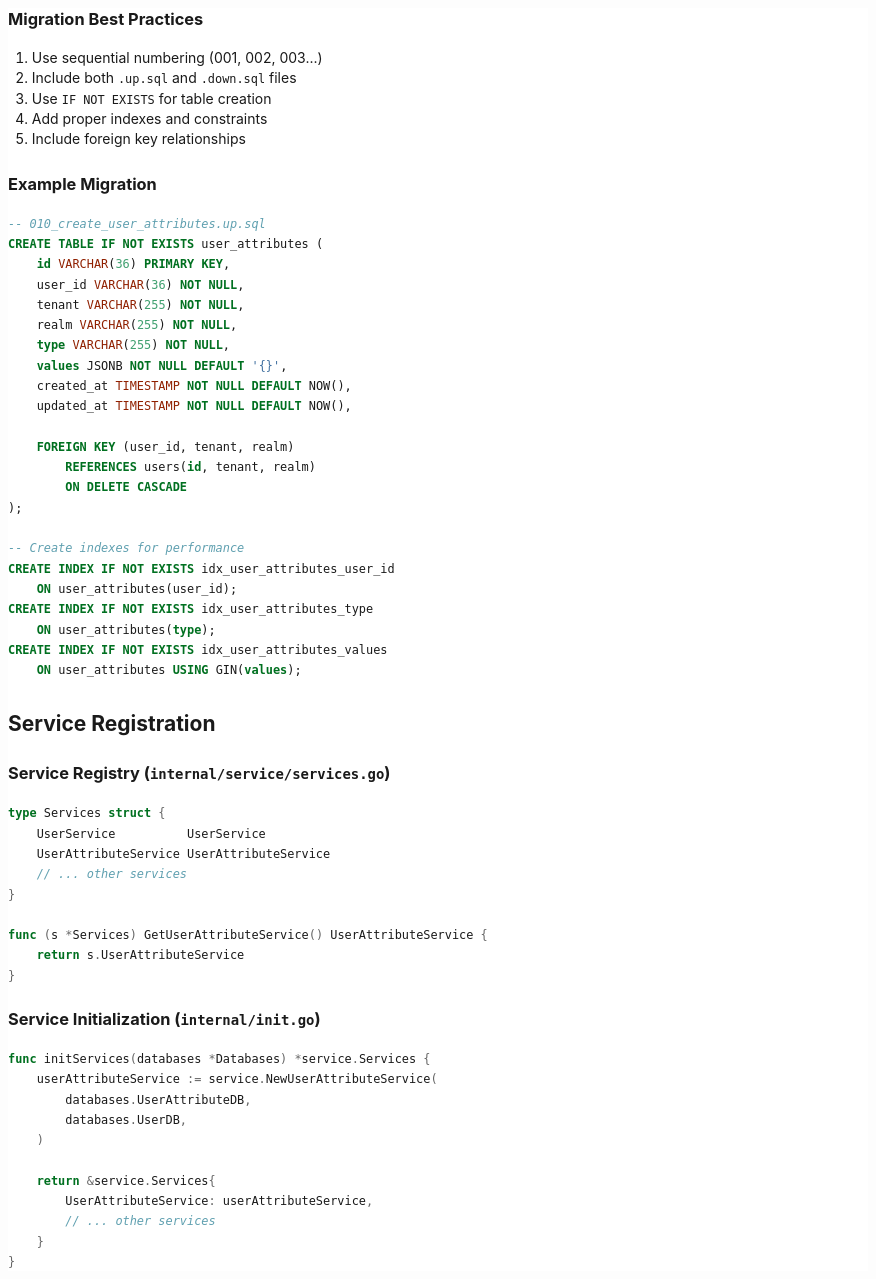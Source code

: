 ### Migration Best Practices
1. Use sequential numbering (001, 002, 003...)
2. Include both `.up.sql` and `.down.sql` files
3. Use `IF NOT EXISTS` for table creation
4. Add proper indexes and constraints
5. Include foreign key relationships

### Example Migration
```sql
-- 010_create_user_attributes.up.sql
CREATE TABLE IF NOT EXISTS user_attributes (
    id VARCHAR(36) PRIMARY KEY,
    user_id VARCHAR(36) NOT NULL,
    tenant VARCHAR(255) NOT NULL,
    realm VARCHAR(255) NOT NULL,
    type VARCHAR(255) NOT NULL,
    values JSONB NOT NULL DEFAULT '{}',
    created_at TIMESTAMP NOT NULL DEFAULT NOW(),
    updated_at TIMESTAMP NOT NULL DEFAULT NOW(),
    
    FOREIGN KEY (user_id, tenant, realm) 
        REFERENCES users(id, tenant, realm) 
        ON DELETE CASCADE
);

-- Create indexes for performance
CREATE INDEX IF NOT EXISTS idx_user_attributes_user_id 
    ON user_attributes(user_id);
CREATE INDEX IF NOT EXISTS idx_user_attributes_type 
    ON user_attributes(type);
CREATE INDEX IF NOT EXISTS idx_user_attributes_values 
    ON user_attributes USING GIN(values);
```

## Service Registration

### Service Registry (`internal/service/services.go`)
```go
type Services struct {
    UserService          UserService
    UserAttributeService UserAttributeService
    // ... other services
}

func (s *Services) GetUserAttributeService() UserAttributeService {
    return s.UserAttributeService
}
```

### Service Initialization (`internal/init.go`)
```go
func initServices(databases *Databases) *service.Services {
    userAttributeService := service.NewUserAttributeService(
        databases.UserAttributeDB,
        databases.UserDB,
    )
    
    return &service.Services{
        UserAttributeService: userAttributeService,
        // ... other services
    }
}
```